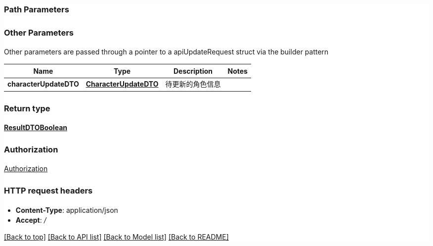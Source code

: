### Path Parameters



### Other Parameters

Other parameters are passed through a pointer to a apiUpdateRequest struct via the builder pattern


Name | Type | Description  | Notes
------------- | ------------- | ------------- | -------------
 **characterUpdateDTO** | [**CharacterUpdateDTO**](CharacterUpdateDTO.md) | 待更新的角色信息 | 

### Return type

[**ResultDTOBoolean**](ResultDTOBoolean.md)

### Authorization

[Authorization](../README.md#Authorization)

### HTTP request headers

- **Content-Type**: application/json
- **Accept**: */*

[[Back to top]](#) [[Back to API list]](../README.md#documentation-for-api-endpoints)
[[Back to Model list]](../README.md#documentation-for-models)
[[Back to README]](../README.md)

